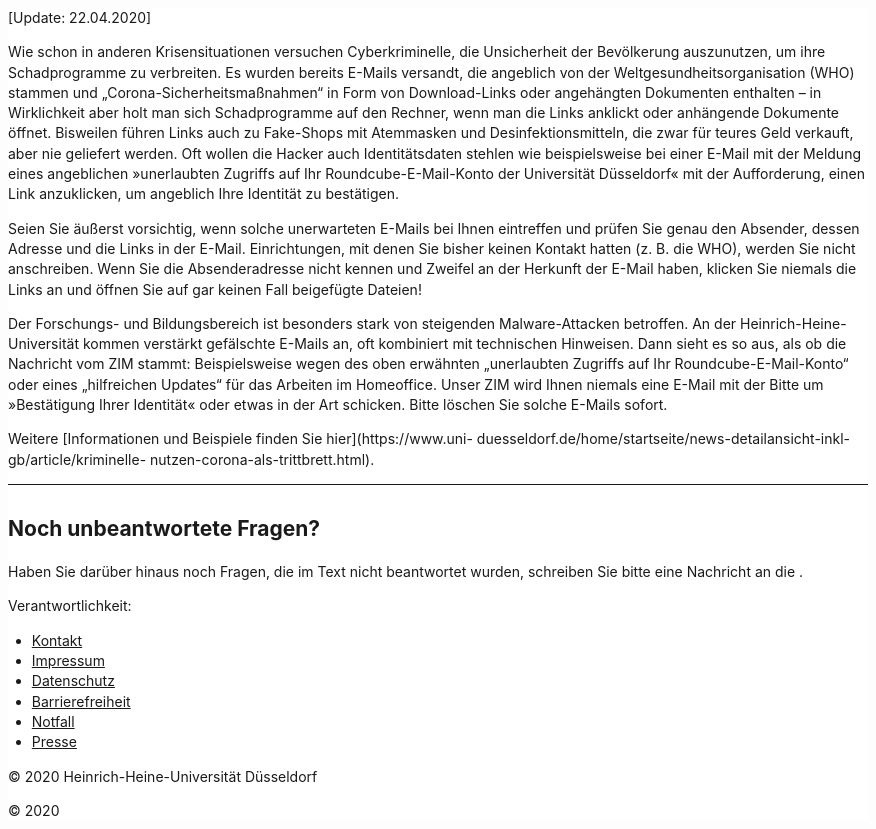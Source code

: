 [Update: 22.04.2020]

Wie schon in anderen Krisensituationen versuchen Cyberkriminelle, die
Unsicherheit der Bevölkerung auszunutzen, um ihre Schadprogramme zu
verbreiten. Es wurden bereits E-Mails versandt, die angeblich von der
Weltgesundheitsorganisation (WHO) stammen und „Corona-Sicherheitsmaßnahmen“ in
Form von Download-Links oder angehängten Dokumenten enthalten – in
Wirklichkeit aber holt man sich Schadprogramme auf den Rechner, wenn man die
Links anklickt oder anhängende Dokumente öffnet. Bisweilen führen Links auch
zu Fake-Shops mit Atemmasken und Desinfektionsmitteln, die zwar für teures
Geld verkauft, aber nie geliefert werden. Oft wollen die Hacker auch
Identitätsdaten stehlen wie beispielsweise bei einer E-Mail mit der Meldung
eines angeblichen »unerlaubten Zugriffs auf Ihr Roundcube-E-Mail-Konto der
Universität Düsseldorf« mit der Aufforderung, einen Link anzuklicken, um
angeblich Ihre Identität zu bestätigen.

Seien Sie äußerst vorsichtig, wenn solche unerwarteten E-Mails bei Ihnen
eintreffen und prüfen Sie genau den Absender, dessen Adresse und die Links in
der E-Mail. Einrichtungen, mit denen Sie bisher keinen Kontakt hatten (z. B.
die WHO), werden Sie nicht anschreiben. Wenn Sie die Absenderadresse nicht
kennen und Zweifel an der Herkunft der E-Mail haben, klicken Sie niemals die
Links an und öffnen Sie auf gar keinen Fall beigefügte Dateien!

Der Forschungs- und Bildungsbereich ist besonders stark von steigenden
Malware-Attacken betroffen. An der Heinrich-Heine-Universität kommen verstärkt
gefälschte E-Mails an, oft kombiniert mit technischen Hinweisen. Dann sieht es
so aus, als ob die Nachricht vom ZIM stammt: Beispielsweise wegen des oben
erwähnten „unerlaubten Zugriffs auf Ihr Roundcube-E-Mail-Konto“ oder eines
„hilfreichen Updates“ für das Arbeiten im Homeoffice. Unser ZIM wird Ihnen
niemals eine E-Mail mit der Bitte um »Bestätigung Ihrer Identität« oder etwas
in der Art schicken. Bitte löschen Sie solche E-Mails sofort.

Weitere [Informationen und Beispiele finden Sie hier](https://www.uni-
duesseldorf.de/home/startseite/news-detailansicht-inkl-gb/article/kriminelle-
nutzen-corona-als-trittbrett.html).

* * *

## Noch unbeantwortete Fragen?

Haben Sie darüber hinaus noch Fragen, die im Text nicht beantwortet wurden,
schreiben Sie bitte eine Nachricht an die .

Verantwortlichkeit:

  * [Kontakt](https://www.hhu.de/die-hhu/kontakt-und-services)
  * [Impressum](https://www.hhu.de/impressum)
  * [Datenschutz](https://www.hhu.de/datenschutzerklaerung)
  * [Barrierefreiheit](https://www.hhu.de/erklaerung-zur-barrierefreiheit)
  * [Notfall](https://www.hhu.de/notfall-1)
  * [ Presse](https://www.hhu.de/die-hhu/presse-und-marketing/presse-ansprechpartner/innen)

© 2020 Heinrich-Heine-Universität Düsseldorf

© 2020
